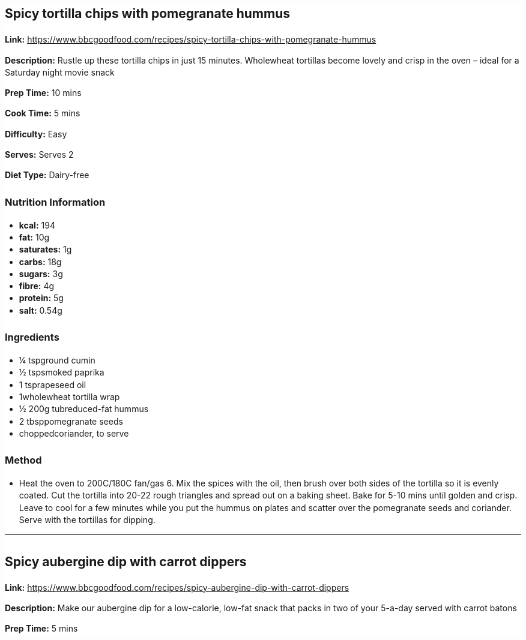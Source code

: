 
## Spicy tortilla chips with pomegranate hummus
**Link:** https://www.bbcgoodfood.com/recipes/spicy-tortilla-chips-with-pomegranate-hummus

**Description:** Rustle up these tortilla chips in just 15 minutes. Wholewheat tortillas become lovely and crisp in the oven – ideal for a Saturday night movie snack

**Prep Time:** 10 mins

**Cook Time:** 5 mins

**Difficulty:** Easy

**Serves:** Serves 2

**Diet Type:** Dairy-free

### Nutrition Information
- **kcal:** 194
- **fat:** 10g
- **saturates:** 1g
- **carbs:** 18g
- **sugars:** 3g
- **fibre:** 4g
- **protein:** 5g
- **salt:** 0.54g

### Ingredients
- ¼ tspground cumin
- ½ tspsmoked paprika
- 1 tsprapeseed oil
- 1wholewheat tortilla wrap
- ½ 200g tubreduced-fat hummus
- 2 tbsppomegranate seeds
- choppedcoriander, to serve

### Method
- Heat the oven to 200C/180C fan/gas 6. Mix the spices with the oil, then brush over both sides of the tortilla so it is evenly coated. Cut the tortilla into 20-22 rough triangles and spread out on a baking sheet. Bake for 5-10 mins until golden and crisp. Leave to cool for a few minutes while you put the hummus on plates and scatter over the pomegranate seeds and coriander. Serve with the tortillas for dipping.


---

## Spicy aubergine dip with carrot dippers
**Link:** https://www.bbcgoodfood.com/recipes/spicy-aubergine-dip-with-carrot-dippers

**Description:** Make our aubergine dip for a low-calorie, low-fat snack that packs in two of your 5-a-day served with carrot batons

**Prep Time:** 5 mins
